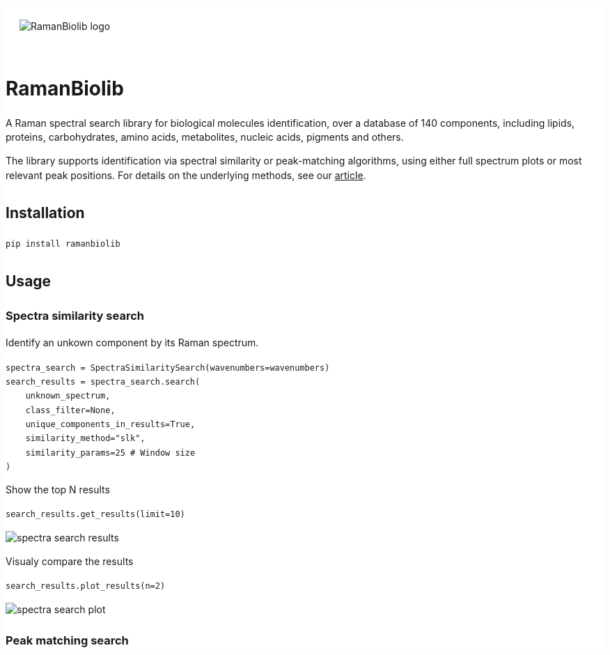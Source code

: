 <picture align="center">
  <img alt="RamanBiolib logo" style="background:white; padding: 20px;" src="https://raw.githubusercontent.com/mteranm/ramanbiolib/main/doc/logo.png">
</picture>


# RamanBiolib

A Raman spectral search library for biological molecules identification, over a database of 140 components, including lipids, proteins, carbohydrates, amino acids, metabolites, nucleic acids, pigments and others.

The library supports identification via spectral similarity or peak-matching algorithms, using either full spectrum plots or most relevant peak positions. For details on the underlying methods, see our [article](http://dx.doi.org/10.2139/ssrn.5185686).

## Installation

```
pip install ramanbiolib
```

## Usage

### Spectra similarity search
Identify an unkown component by its Raman spectrum.

```
spectra_search = SpectraSimilaritySearch(wavenumbers=wavenumbers)
search_results = spectra_search.search(
    unknown_spectrum,
    class_filter=None,
    unique_components_in_results=True,
    similarity_method="slk",
    similarity_params=25 # Window size
)
```

Show the top N results

```
search_results.get_results(limit=10)
```
![spectra search results](https://raw.githubusercontent.com/mteranm/ramanbiolib/main/doc/usage-images/spectra-search-results.png)

Visualy compare the results

```
search_results.plot_results(n=2)
```

![spectra search plot](https://raw.githubusercontent.com/mteranm/ramanbiolib/main/doc/usage-images/spectra-search-plot.png)


### Peak matching search
